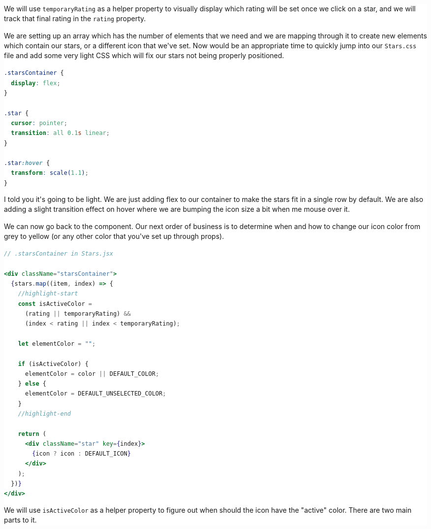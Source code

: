 We will use `temporaryRating` as a helper property to visually display which rating will be set once we click on a star, and we will track that final rating in the `rating` property.

We are setting up an array which has the number of elements that we need and we are mapping through it to create new elements which contain our stars, or a different icon that we've set. Now would be an appropriate time to quickly jump into our `Stars.css` file and add some very light CSS which will fix our stars not being properly positioned.

```scss
.starsContainer {
  display: flex;
}

.star {
  cursor: pointer;
  transition: all 0.1s linear;
}

.star:hover {
  transform: scale(1.1);
}
```

I told you it's going to be light. We are just adding flex to our container to make the stars fit in a single row by default. We are also adding a slight transition effect on hover where we are bumping the icon size a bit when me mouse over it. 

We can now go back to the component. Our next order of business is to determine when and how to change our icon color from grey to yellow (or any other color that you've set up through props).

```jsx
// .starsContainer in Stars.jsx

<div className="starsContainer">
  {stars.map((item, index) => {
    //highlight-start
    const isActiveColor =
      (rating || temporaryRating) &&
      (index < rating || index < temporaryRating);

    let elementColor = "";

    if (isActiveColor) {
      elementColor = color || DEFAULT_COLOR;
    } else {
      elementColor = DEFAULT_UNSELECTED_COLOR;
    }
    //highlight-end

    return (
      <div className="star" key={index}>
        {icon ? icon : DEFAULT_ICON}
      </div>
    );
  })}
</div>
```
We will use `isActiveColor` as a helper property to figure out when should the icon have the "active" color. There are two main parts to it.
